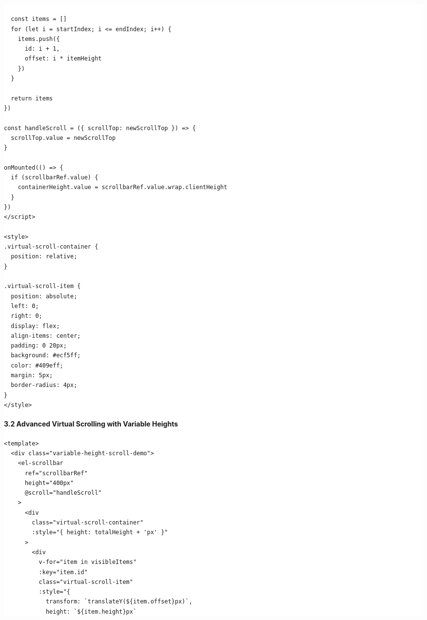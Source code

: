 ```vue
  
  const items = []
  for (let i = startIndex; i <= endIndex; i++) {
    items.push({
      id: i + 1,
      offset: i * itemHeight
    })
  }
  
  return items
})

const handleScroll = ({ scrollTop: newScrollTop }) => {
  scrollTop.value = newScrollTop
}

onMounted(() => {
  if (scrollbarRef.value) {
    containerHeight.value = scrollbarRef.value.wrap.clientHeight
  }
})
</script>

<style>
.virtual-scroll-container {
  position: relative;
}

.virtual-scroll-item {
  position: absolute;
  left: 0;
  right: 0;
  display: flex;
  align-items: center;
  padding: 0 20px;
  background: #ecf5ff;
  color: #409eff;
  margin: 5px;
  border-radius: 4px;
}
</style>
```

#### 3.2 Advanced Virtual Scrolling with Variable Heights

```vue
<template>
  <div class="variable-height-scroll-demo">
    <el-scrollbar 
      ref="scrollbarRef" 
      height="400px"
      @scroll="handleScroll"
    >
      <div 
        class="virtual-scroll-container" 
        :style="{ height: totalHeight + 'px' }"
      >
        <div 
          v-for="item in visibleItems" 
          :key="item.id"
          class="virtual-scroll-item"
          :style="{ 
            transform: `translateY(${item.offset}px)`,
            height: `${item.height}px`
```